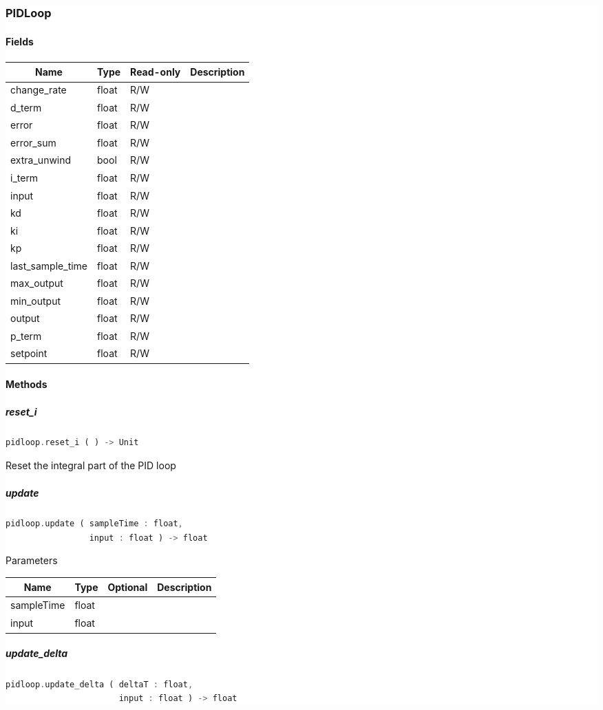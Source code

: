 ### PIDLoop



#### Fields

Name | Type | Read-only | Description
--- | --- | --- | ---
change_rate | float | R/W | 
d_term | float | R/W | 
error | float | R/W | 
error_sum | float | R/W | 
extra_unwind | bool | R/W | 
i_term | float | R/W | 
input | float | R/W | 
kd | float | R/W | 
ki | float | R/W | 
kp | float | R/W | 
last_sample_time | float | R/W | 
max_output | float | R/W | 
min_output | float | R/W | 
output | float | R/W | 
p_term | float | R/W | 
setpoint | float | R/W | 

#### Methods

##### reset_i

```rust
pidloop.reset_i ( ) -> Unit
```

Reset the integral part of the PID loop


##### update

```rust
pidloop.update ( sampleTime : float,
                 input : float ) -> float
```



Parameters

Name | Type | Optional | Description
--- | --- | --- | ---
sampleTime | float |  | 
input | float |  | 

##### update_delta

```rust
pidloop.update_delta ( deltaT : float,
                       input : float ) -> float
```
